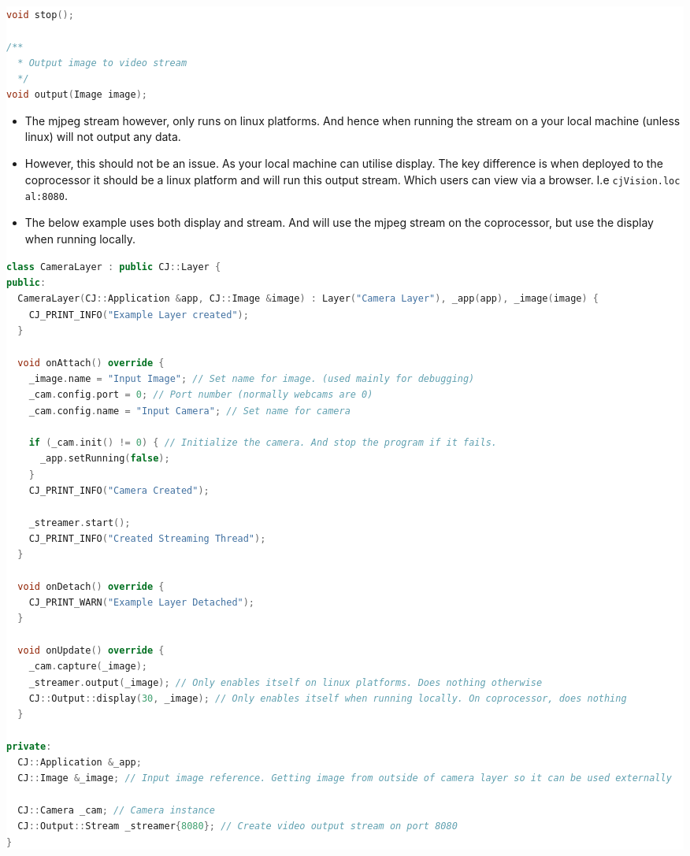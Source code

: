 ```cpp
void stop();

/**
  * Output image to video stream
  */
void output(Image image);
```

- The mjpeg stream however, only runs on linux platforms. And hence when running the stream on a your local machine (unless linux) will not output any data.

- However, this should not be an issue. As your local machine can utilise display. The key difference is when deployed to the coprocessor it should be a linux platform and will run this output stream. Which users can view via a browser. I.e `cjVision.local:8080`.

- The below example uses both display and stream. And will use the mjpeg stream on the coprocessor, but use the display when running locally.

```cpp
class CameraLayer : public CJ::Layer {
public:
  CameraLayer(CJ::Application &app, CJ::Image &image) : Layer("Camera Layer"), _app(app), _image(image) {
    CJ_PRINT_INFO("Example Layer created");
  }

  void onAttach() override {
    _image.name = "Input Image"; // Set name for image. (used mainly for debugging)
    _cam.config.port = 0; // Port number (normally webcams are 0)
    _cam.config.name = "Input Camera"; // Set name for camera

    if (_cam.init() != 0) { // Initialize the camera. And stop the program if it fails.
      _app.setRunning(false);
    }
    CJ_PRINT_INFO("Camera Created");

    _streamer.start();
    CJ_PRINT_INFO("Created Streaming Thread");
  }

  void onDetach() override {
    CJ_PRINT_WARN("Example Layer Detached");
  }

  void onUpdate() override {
    _cam.capture(_image);
    _streamer.output(_image); // Only enables itself on linux platforms. Does nothing otherwise
    CJ::Output::display(30, _image); // Only enables itself when running locally. On coprocessor, does nothing
  }

private:
  CJ::Application &_app;
  CJ::Image &_image; // Input image reference. Getting image from outside of camera layer so it can be used externally

  CJ::Camera _cam; // Camera instance
  CJ::Output::Stream _streamer{8080}; // Create video output stream on port 8080
}
```
